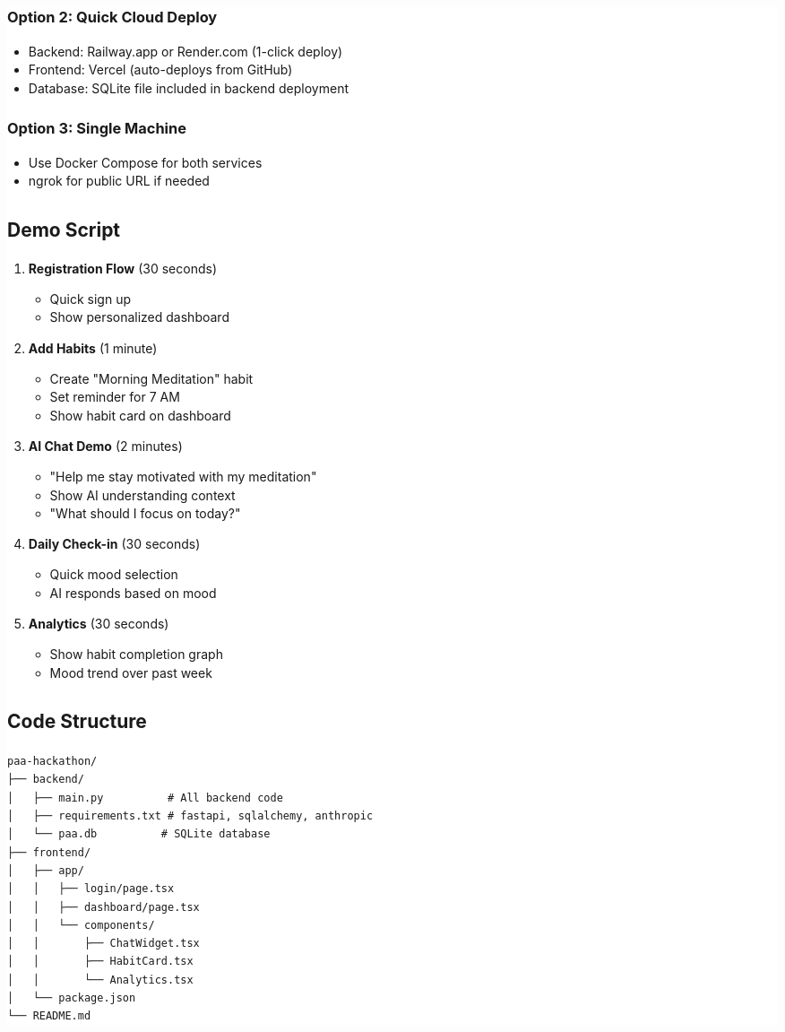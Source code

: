 ### Option 2: Quick Cloud Deploy
- Backend: Railway.app or Render.com (1-click deploy)
- Frontend: Vercel (auto-deploys from GitHub)
- Database: SQLite file included in backend deployment

### Option 3: Single Machine
- Use Docker Compose for both services
- ngrok for public URL if needed

## Demo Script

1. **Registration Flow** (30 seconds)
   - Quick sign up
   - Show personalized dashboard

2. **Add Habits** (1 minute)
   - Create "Morning Meditation" habit
   - Set reminder for 7 AM
   - Show habit card on dashboard

3. **AI Chat Demo** (2 minutes)
   - "Help me stay motivated with my meditation"
   - Show AI understanding context
   - "What should I focus on today?"

4. **Daily Check-in** (30 seconds)
   - Quick mood selection
   - AI responds based on mood

5. **Analytics** (30 seconds)
   - Show habit completion graph
   - Mood trend over past week

## Code Structure

```
paa-hackathon/
├── backend/
│   ├── main.py          # All backend code
│   ├── requirements.txt # fastapi, sqlalchemy, anthropic
│   └── paa.db          # SQLite database
├── frontend/
│   ├── app/
│   │   ├── login/page.tsx
│   │   ├── dashboard/page.tsx
│   │   └── components/
│   │       ├── ChatWidget.tsx
│   │       ├── HabitCard.tsx
│   │       └── Analytics.tsx
│   └── package.json
└── README.md
```
